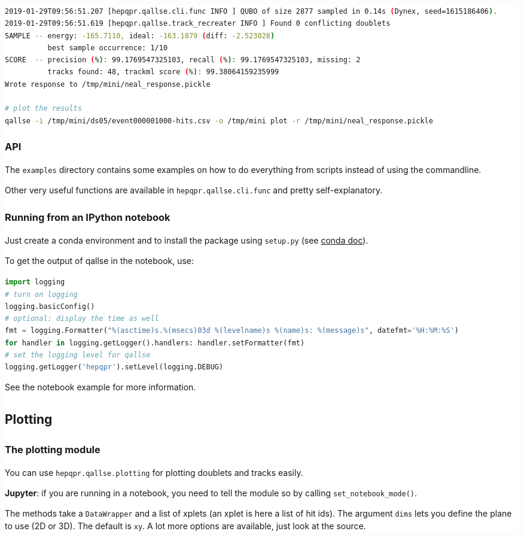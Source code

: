 ```bash
2019-01-29T09:56:51.207 [hepqpr.qallse.cli.func INFO ] QUBO of size 2877 sampled in 0.14s (Dynex, seed=1615186406).
2019-01-29T09:56:51.619 [hepqpr.qallse.track_recreater INFO ] Found 0 conflicting doublets
SAMPLE -- energy: -165.7110, ideal: -163.1879 (diff: -2.523028)
          best sample occurrence: 1/10
SCORE  -- precision (%): 99.1769547325103, recall (%): 99.1769547325103, missing: 2
          tracks found: 48, trackml score (%): 99.38064159235999
Wrote response to /tmp/mini/neal_response.pickle

# plot the results
qallse -i /tmp/mini/ds05/event000001000-hits.csv -o /tmp/mini plot -r /tmp/mini/neal_response.pickle
```

### API

The `examples` directory contains some examples on how to do everything from scripts instead of using the commandline.

Other very useful functions are available in `hepqpr.qallse.cli.func` and pretty self-explanatory.


### Running from an IPython notebook 

Just create a conda environment and to install the package using `setup.py` (see [conda doc](https://conda.io/docs/user-guide/tasks/manage-environments.html)).

To get the output of qallse in the notebook, use:

```python
import logging
# turn on logging
logging.basicConfig()
# optional: display the time as well
fmt = logging.Formatter("%(asctime)s.%(msecs)03d %(levelname)s %(name)s: %(message)s", datefmt='%H:%M:%S')
for handler in logging.getLogger().handlers: handler.setFormatter(fmt)
# set the logging level for qallse
logging.getLogger('hepqpr').setLevel(logging.DEBUG)
```

See the notebook example for more information.

## Plotting

### The plotting module
 
You can use `hepqpr.qallse.plotting` for plotting doublets and tracks easily. 

__Jupyter__: if you are running in a notebook, you need to tell the module so by calling `set_notebook_mode()`.

The methods take a `DataWrapper` and a list of xplets (an xplet is here a list of hit ids). The argument `dims` lets you define the plane to use (2D or 3D). The default is `xy`. A lot more options are available, just look at the source.
